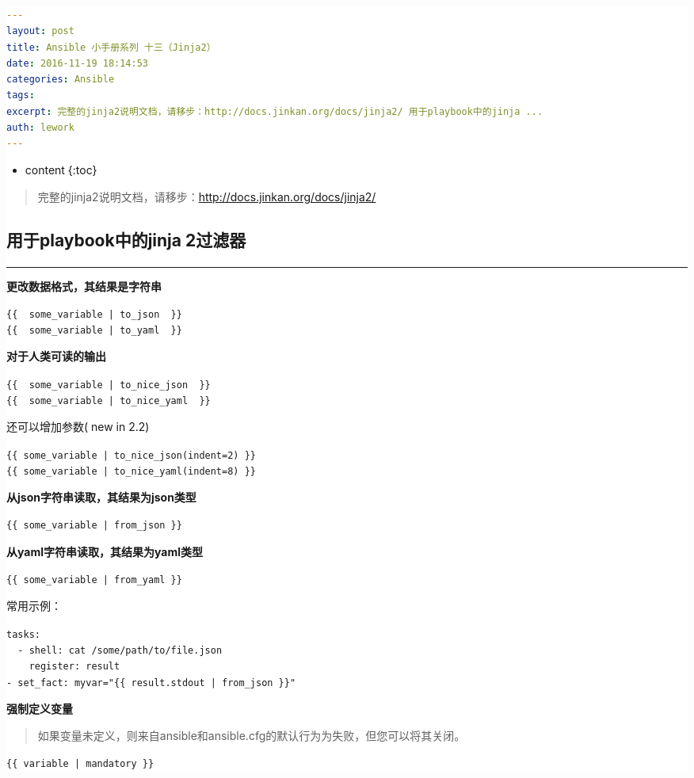 ```yaml
---
layout: post
title: Ansible 小手册系列 十三（Jinja2）
date: 2016-11-19 18:14:53
categories: Ansible
tags:
excerpt: 完整的jinja2说明文档，请移步：http://docs.jinkan.org/docs/jinja2/ 用于playbook中的jinja ...
auth: lework
---
```

* content
{:toc}

> 完整的jinja2说明文档，请移步：http://docs.jinkan.org/docs/jinja2/

## 用于playbook中的jinja 2过滤器
---

**更改数据格式，其结果是字符串**
```
{{  some_variable | to_json  }} 
{{  some_variable | to_yaml  }}
```
**对于人类可读的输出**
```
{{  some_variable | to_nice_json  }} 
{{  some_variable | to_nice_yaml  }}
```
还可以增加参数( new in 2.2)
```
{{ some_variable | to_nice_json(indent=2) }}
{{ some_variable | to_nice_yaml(indent=8) }}
```
**从json字符串读取，其结果为json类型**
```
{{ some_variable | from_json }}
```
**从yaml字符串读取，其结果为yaml类型**
```
{{ some_variable | from_yaml }}
```
常用示例：
```
tasks:
  - shell: cat /some/path/to/file.json
    register: result
- set_fact: myvar="{{ result.stdout | from_json }}"
```

**强制定义变量**

> 如果变量未定义，则来自ansible和ansible.cfg的默认行为为失败，但您可以将其关闭。

```
{{ variable | mandatory }}
```
